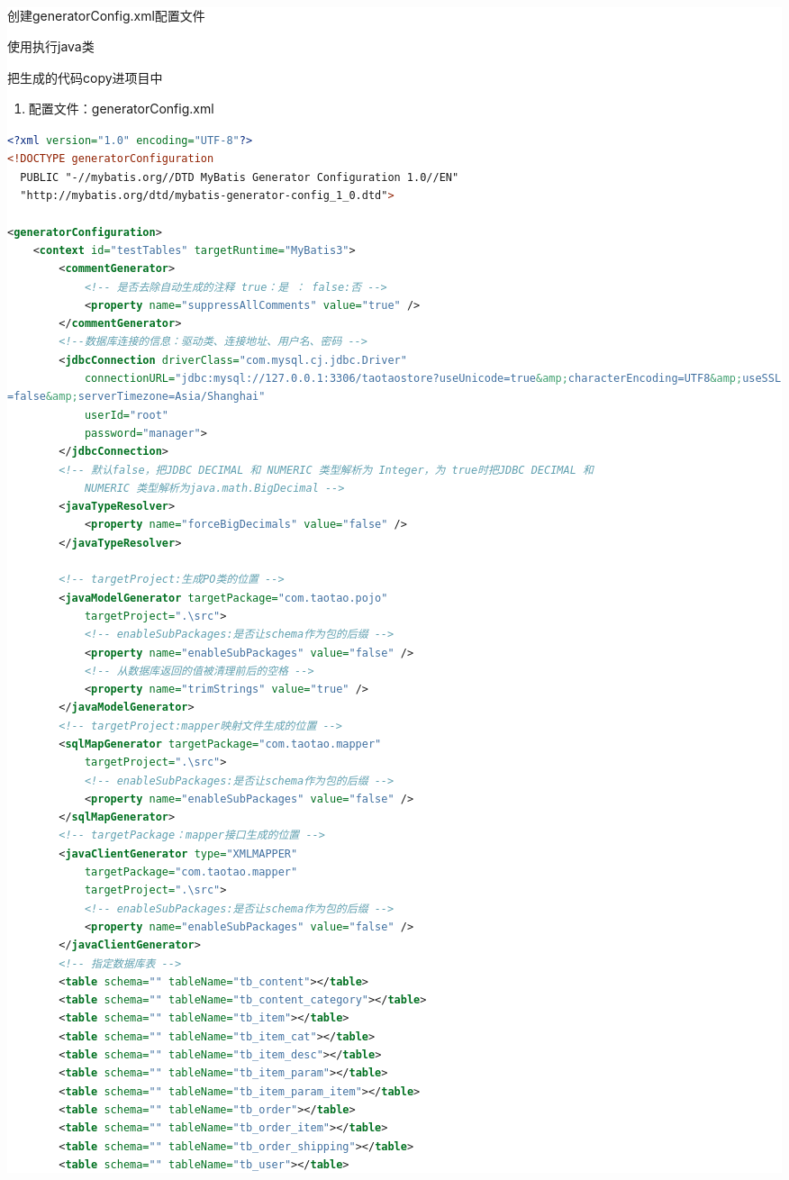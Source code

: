 创建generatorConfig.xml配置文件

使用执行java类

把生成的代码copy进项目中

1. 配置文件：generatorConfig.xml

~~~xml
<?xml version="1.0" encoding="UTF-8"?>
<!DOCTYPE generatorConfiguration
  PUBLIC "-//mybatis.org//DTD MyBatis Generator Configuration 1.0//EN"
  "http://mybatis.org/dtd/mybatis-generator-config_1_0.dtd">

<generatorConfiguration>
	<context id="testTables" targetRuntime="MyBatis3">
		<commentGenerator>
			<!-- 是否去除自动生成的注释 true：是 ： false:否 -->
			<property name="suppressAllComments" value="true" />
		</commentGenerator>
		<!--数据库连接的信息：驱动类、连接地址、用户名、密码 -->
		<jdbcConnection driverClass="com.mysql.cj.jdbc.Driver"
			connectionURL="jdbc:mysql://127.0.0.1:3306/taotaostore?useUnicode=true&amp;characterEncoding=UTF8&amp;useSSL=false&amp;serverTimezone=Asia/Shanghai" 
			userId="root"
			password="manager">
		</jdbcConnection>
		<!-- 默认false，把JDBC DECIMAL 和 NUMERIC 类型解析为 Integer，为 true时把JDBC DECIMAL 和 
			NUMERIC 类型解析为java.math.BigDecimal -->
		<javaTypeResolver>
			<property name="forceBigDecimals" value="false" />
		</javaTypeResolver>

		<!-- targetProject:生成PO类的位置 -->
		<javaModelGenerator targetPackage="com.taotao.pojo"
			targetProject=".\src">
			<!-- enableSubPackages:是否让schema作为包的后缀 -->
			<property name="enableSubPackages" value="false" />
			<!-- 从数据库返回的值被清理前后的空格 -->
			<property name="trimStrings" value="true" />
		</javaModelGenerator>
        <!-- targetProject:mapper映射文件生成的位置 -->
		<sqlMapGenerator targetPackage="com.taotao.mapper" 
			targetProject=".\src">
			<!-- enableSubPackages:是否让schema作为包的后缀 -->
			<property name="enableSubPackages" value="false" />
		</sqlMapGenerator>
		<!-- targetPackage：mapper接口生成的位置 -->
		<javaClientGenerator type="XMLMAPPER"
			targetPackage="com.taotao.mapper" 
			targetProject=".\src">
			<!-- enableSubPackages:是否让schema作为包的后缀 -->
			<property name="enableSubPackages" value="false" />
		</javaClientGenerator>
		<!-- 指定数据库表 -->
		<table schema="" tableName="tb_content"></table>
		<table schema="" tableName="tb_content_category"></table>
		<table schema="" tableName="tb_item"></table>
		<table schema="" tableName="tb_item_cat"></table>
		<table schema="" tableName="tb_item_desc"></table>
		<table schema="" tableName="tb_item_param"></table>
		<table schema="" tableName="tb_item_param_item"></table>
		<table schema="" tableName="tb_order"></table>
		<table schema="" tableName="tb_order_item"></table>
		<table schema="" tableName="tb_order_shipping"></table>
		<table schema="" tableName="tb_user"></table>
~~~